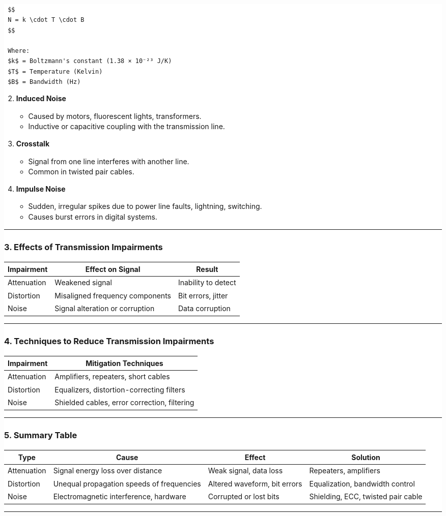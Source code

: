     $$
     N = k \cdot T \cdot B
     $$

     Where:
     $k$ = Boltzmann's constant (1.38 × 10⁻²³ J/K)
     $T$ = Temperature (Kelvin)
     $B$ = Bandwidth (Hz)

2. **Induced Noise**

   * Caused by motors, fluorescent lights, transformers.
   * Inductive or capacitive coupling with the transmission line.

3. **Crosstalk**

   * Signal from one line interferes with another line.
   * Common in twisted pair cables.

4. **Impulse Noise**

   * Sudden, irregular spikes due to power line faults, lightning, switching.
   * Causes burst errors in digital systems.

---

### **3. Effects of Transmission Impairments**

| Impairment  | Effect on Signal                | Result              |
| ----------- | ------------------------------- | ------------------- |
| Attenuation | Weakened signal                 | Inability to detect |
| Distortion  | Misaligned frequency components | Bit errors, jitter  |
| Noise       | Signal alteration or corruption | Data corruption     |

---

### **4. Techniques to Reduce Transmission Impairments**

| Impairment  | Mitigation Techniques                        |
| ----------- | -------------------------------------------- |
| Attenuation | Amplifiers, repeaters, short cables          |
| Distortion  | Equalizers, distortion-correcting filters    |
| Noise       | Shielded cables, error correction, filtering |

---

### **5. Summary Table**

| Type        | Cause                                     | Effect                       | Solution                           |
| ----------- | ----------------------------------------- | ---------------------------- | ---------------------------------- |
| Attenuation | Signal energy loss over distance          | Weak signal, data loss       | Repeaters, amplifiers              |
| Distortion  | Unequal propagation speeds of frequencies | Altered waveform, bit errors | Equalization, bandwidth control    |
| Noise       | Electromagnetic interference, hardware    | Corrupted or lost bits       | Shielding, ECC, twisted pair cable |

---